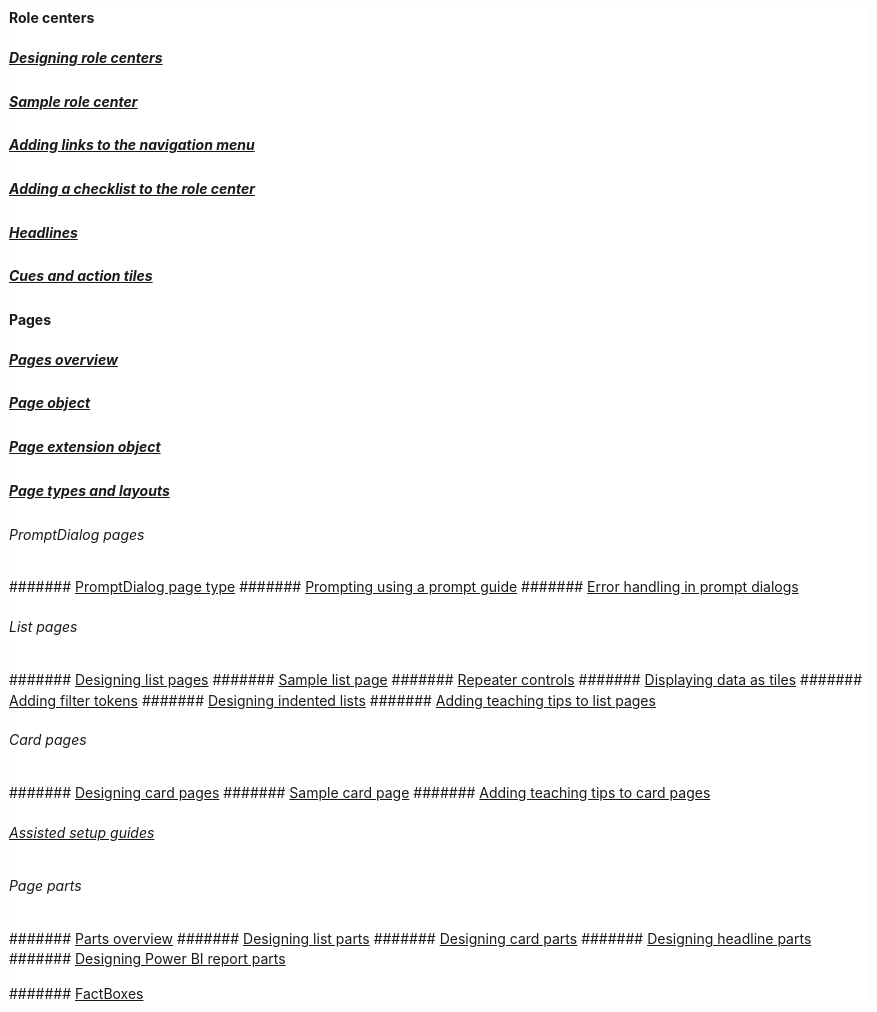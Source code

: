 #### Role centers
##### [Designing role centers](developer/devenv-designing-role-centers.md)
##### [Sample role center](developer/devenv-simple-role-center-example.md)
##### [Adding links to the navigation menu](developer/devenv-adding-menus-to-navigation-pane.md)
##### [Adding a checklist to the role center](administration/onboarding-checklist.md)
##### [Headlines](developer/devenv-create-role-center-headline.md)
##### [Cues and action tiles](developer/devenv-cues-action-tiles.md)

#### Pages
##### [Pages overview](developer/devenv-pages-overview.md)
##### [Page object](developer/devenv-page-object.md)
##### [Page extension object](developer/devenv-page-ext-object.md)

##### [Page types and layouts](developer/devenv-page-types-and-layouts.md)
###### PromptDialog pages
####### [PromptDialog page type](developer/devenv-page-type-promptdialog.md)
####### [Prompting using a prompt guide](developer/devenv-page-promptguide.md)
####### [Error handling in prompt dialogs](developer/devenv-page-prompt-error-handling.md)
###### List pages
####### [Designing list pages](developer/devenv-designing-list-pages.md)
####### [Sample list page](developer/devenv-simple-list-page-example.md)
####### [Repeater controls](developer/devenv-repeater-controls.md)
####### [Displaying data as tiles](developer/devenv-lists-as-tiles.md)
####### [Adding filter tokens](developer/devenv-adding-filter-tokens.md)
####### [Designing indented lists](developer/devenv-indented-hierarchy-lists.md)
####### [Adding teaching tips to list pages](administration/onboarding-teaching-tips-tours.md)
###### Card pages
####### [Designing card pages](developer/devenv-designing-card-pages.md)
####### [Sample card page](developer/devenv-simple-card-page-example.md)
####### [Adding teaching tips to card pages](administration/onboarding-teaching-tips-tours.md)
###### [Assisted setup guides](developer/devenv-designing-navigate-pages.md)
###### Page parts
####### [Parts overview](developer/devenv-designing-parts.md)
####### [Designing list parts](developer/devenv-designing-listparts.md)
####### [Designing card parts](developer/devenv-designing-cardparts.md)
####### [Designing headline parts](developer/devenv-create-role-center-headline.md)
####### [Designing Power BI report parts](developer/devenv-power-bi-report-parts.md)

####### [FactBoxes](developer/devenv-adding-a-factbox-to-page.md)
